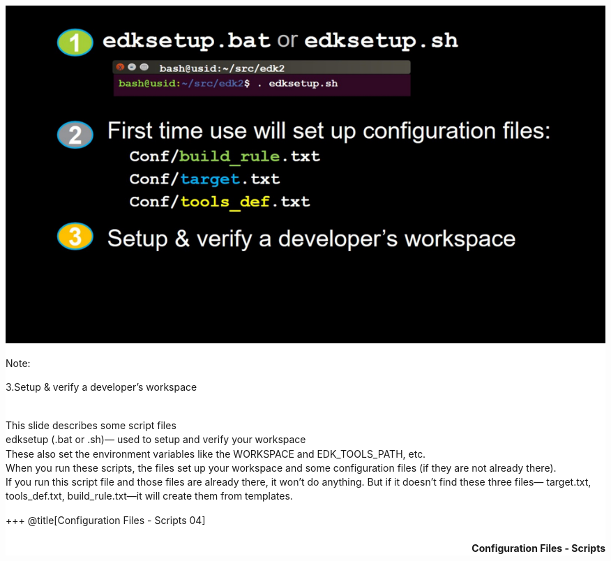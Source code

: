 ![Configuration Files Scripts](/assets/images/bgpages/bg4a.png )

Note:

3.Setup & verify a developer’s workspace

<br>
This slide describes some script files<br>
edksetup  (.bat or .sh)— used to setup and verify your workspace<br>
These also set the environment variables  like the WORKSPACE and EDK_TOOLS_PATH, etc.<br>
When you run these scripts, the files set up your workspace and some configuration files (if they are not already there). <br>
If you run this script file and those files are already there, it won’t do anything.  But if it doesn’t find these three files—
 target.txt, tools_def.txt, build_rule.txt—it will create them from templates.

+++
@title[Configuration Files - Scripts 04]
#### <p align="right"><span class="gold" >Configuration Files - Scripts</span></p>
